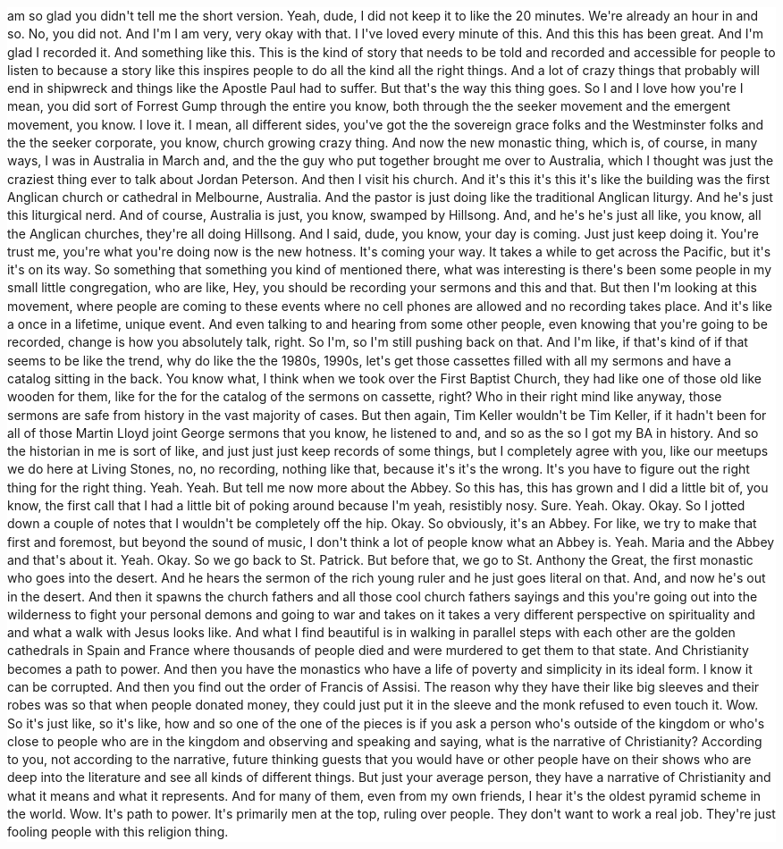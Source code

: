 am so glad you didn't tell me the short version. Yeah, dude, I did not keep it to like the 20 minutes. We're already an hour in and so. No, you did not. And I'm I am very, very okay with that. I I've loved every minute of this. And this this has been great. And I'm glad I recorded it. And something like this. This is the kind of story that needs to be told and recorded and accessible for people to listen to because a story like this inspires people to do all the kind all the right things. And a lot of crazy things that probably will end in shipwreck and things like the Apostle Paul had to suffer. But that's the way this thing goes. So I and I love how you're I mean, you did sort of Forrest Gump through the entire you know, both through the the seeker movement and the emergent movement, you know. I love it. I mean, all different sides, you've got the the sovereign grace folks and the Westminster folks and the the seeker corporate, you know, church growing crazy thing. And now the new monastic thing, which is, of course, in many ways, I was in Australia in March and, and the the guy who put together brought me over to Australia, which I thought was just the craziest thing ever to talk about Jordan Peterson. And then I visit his church. And it's this it's this it's like the building was the first Anglican church or cathedral in Melbourne, Australia. And the pastor is just doing like the traditional Anglican liturgy. And he's just this liturgical nerd. And of course, Australia is just, you know, swamped by Hillsong. And, and he's he's just all like, you know, all the Anglican churches, they're all doing Hillsong. And I said, dude, you know, your day is coming. Just just keep doing it. You're trust me, you're what you're doing now is the new hotness. It's coming your way. It takes a while to get across the Pacific, but it's it's on its way. So something that something you kind of mentioned there, what was interesting is there's been some people in my small little congregation, who are like, Hey, you should be recording your sermons and this and that. But then I'm looking at this movement, where people are coming to these events where no cell phones are allowed and no recording takes place. And it's like a once in a lifetime, unique event. And even talking to and hearing from some other people, even knowing that you're going to be recorded, change is how you absolutely talk, right. So I'm, so I'm still pushing back on that. And I'm like, if that's kind of if that seems to be like the trend, why do like the the 1980s, 1990s, let's get those cassettes filled with all my sermons and have a catalog sitting in the back. You know what, I think when we took over the First Baptist Church, they had like one of those old like wooden for them, like for the for the catalog of the sermons on cassette, right? Who in their right mind like anyway, those sermons are safe from history in the vast majority of cases. But then again, Tim Keller wouldn't be Tim Keller, if it hadn't been for all of those Martin Lloyd joint George sermons that you know, he listened to and, and so as the so I got my BA in history. And so the historian in me is sort of like, and just just just keep records of some things, but I completely agree with you, like our meetups we do here at Living Stones, no, no recording, nothing like that, because it's it's the wrong. It's you have to figure out the right thing for the right thing. Yeah. Yeah. But tell me now more about the Abbey. So this has, this has grown and I did a little bit of, you know, the first call that I had a little bit of poking around because I'm yeah, resistibly nosy. Sure. Yeah. Okay. Okay. So I jotted down a couple of notes that I wouldn't be completely off the hip. Okay. So obviously, it's an Abbey. For like, we try to make that first and foremost, but beyond the sound of music, I don't think a lot of people know what an Abbey is. Yeah. Maria and the Abbey and that's about it. Yeah. Okay. So we go back to St. Patrick. But before that, we go to St. Anthony the Great, the first monastic who goes into the desert. And he hears the sermon of the rich young ruler and he just goes literal on that. And, and now he's out in the desert. And then it spawns the church fathers and all those cool church fathers sayings and this you're going out into the wilderness to fight your personal demons and going to war and takes on it takes a very different perspective on spirituality and and what a walk with Jesus looks like. And what I find beautiful is in walking in parallel steps with each other are the golden cathedrals in Spain and France where thousands of people died and were murdered to get them to that state. And Christianity becomes a path to power. And then you have the monastics who have a life of poverty and simplicity in its ideal form. I know it can be corrupted. And then you find out the order of Francis of Assisi. The reason why they have their like big sleeves and their robes was so that when people donated money, they could just put it in the sleeve and the monk refused to even touch it. Wow. So it's just like, so it's like, how and so one of the one of the pieces is if you ask a person who's outside of the kingdom or who's close to people who are in the kingdom and observing and speaking and saying, what is the narrative of Christianity? According to you, not according to the narrative, future thinking guests that you would have or other people have on their shows who are deep into the literature and see all kinds of different things. But just your average person, they have a narrative of Christianity and what it means and what it represents. And for many of them, even from my own friends, I hear it's the oldest pyramid scheme in the world. Wow. It's path to power. It's primarily men at the top, ruling over people. They don't want to work a real job. They're just fooling people with this religion thing.